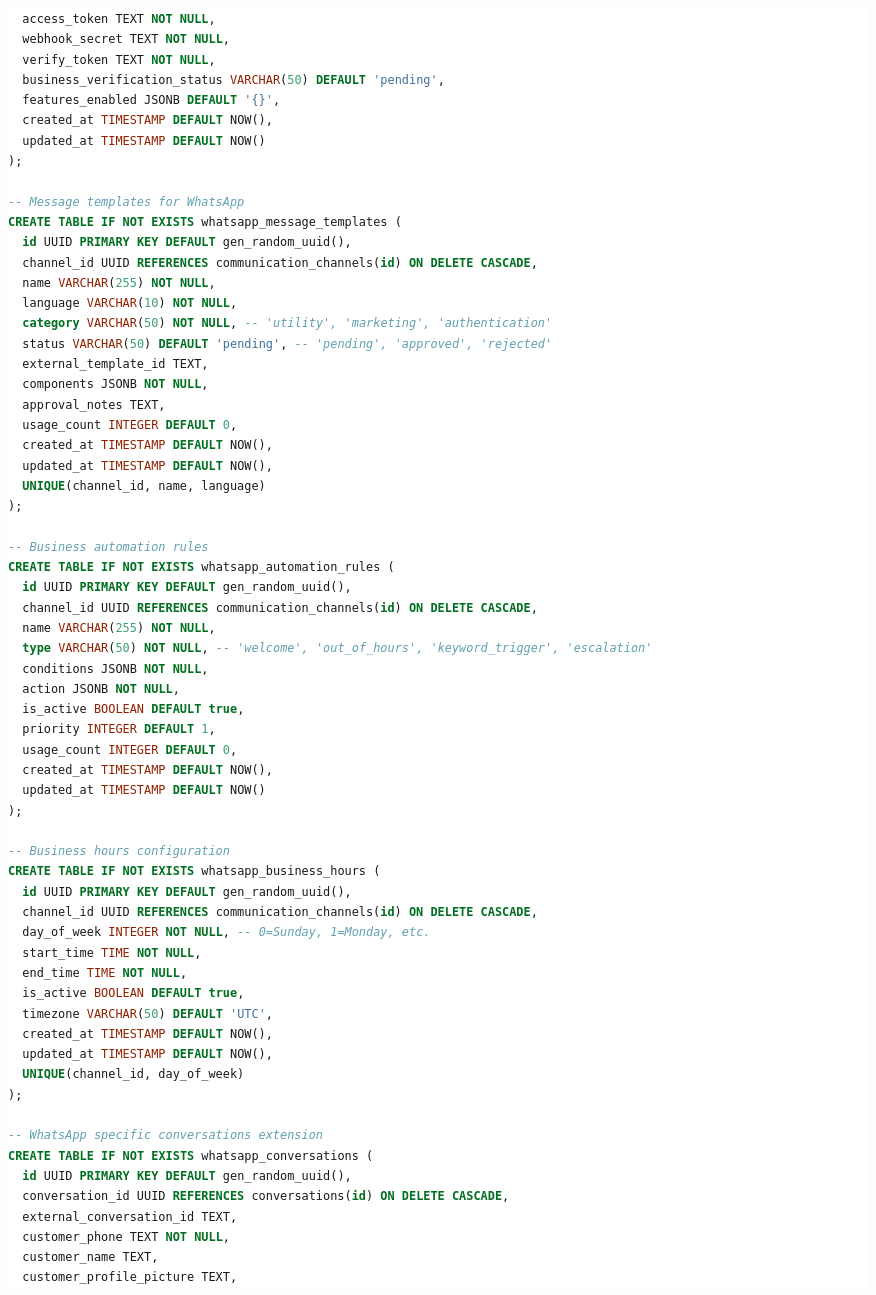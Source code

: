 ```sql
  access_token TEXT NOT NULL,
  webhook_secret TEXT NOT NULL,
  verify_token TEXT NOT NULL,
  business_verification_status VARCHAR(50) DEFAULT 'pending',
  features_enabled JSONB DEFAULT '{}',
  created_at TIMESTAMP DEFAULT NOW(),
  updated_at TIMESTAMP DEFAULT NOW()
);

-- Message templates for WhatsApp
CREATE TABLE IF NOT EXISTS whatsapp_message_templates (
  id UUID PRIMARY KEY DEFAULT gen_random_uuid(),
  channel_id UUID REFERENCES communication_channels(id) ON DELETE CASCADE,
  name VARCHAR(255) NOT NULL,
  language VARCHAR(10) NOT NULL,
  category VARCHAR(50) NOT NULL, -- 'utility', 'marketing', 'authentication'
  status VARCHAR(50) DEFAULT 'pending', -- 'pending', 'approved', 'rejected'
  external_template_id TEXT,
  components JSONB NOT NULL,
  approval_notes TEXT,
  usage_count INTEGER DEFAULT 0,
  created_at TIMESTAMP DEFAULT NOW(),
  updated_at TIMESTAMP DEFAULT NOW(),
  UNIQUE(channel_id, name, language)
);

-- Business automation rules
CREATE TABLE IF NOT EXISTS whatsapp_automation_rules (
  id UUID PRIMARY KEY DEFAULT gen_random_uuid(),
  channel_id UUID REFERENCES communication_channels(id) ON DELETE CASCADE,
  name VARCHAR(255) NOT NULL,
  type VARCHAR(50) NOT NULL, -- 'welcome', 'out_of_hours', 'keyword_trigger', 'escalation'
  conditions JSONB NOT NULL,
  action JSONB NOT NULL,
  is_active BOOLEAN DEFAULT true,
  priority INTEGER DEFAULT 1,
  usage_count INTEGER DEFAULT 0,
  created_at TIMESTAMP DEFAULT NOW(),
  updated_at TIMESTAMP DEFAULT NOW()
);

-- Business hours configuration
CREATE TABLE IF NOT EXISTS whatsapp_business_hours (
  id UUID PRIMARY KEY DEFAULT gen_random_uuid(),
  channel_id UUID REFERENCES communication_channels(id) ON DELETE CASCADE,
  day_of_week INTEGER NOT NULL, -- 0=Sunday, 1=Monday, etc.
  start_time TIME NOT NULL,
  end_time TIME NOT NULL,
  is_active BOOLEAN DEFAULT true,
  timezone VARCHAR(50) DEFAULT 'UTC',
  created_at TIMESTAMP DEFAULT NOW(),
  updated_at TIMESTAMP DEFAULT NOW(),
  UNIQUE(channel_id, day_of_week)
);

-- WhatsApp specific conversations extension
CREATE TABLE IF NOT EXISTS whatsapp_conversations (
  id UUID PRIMARY KEY DEFAULT gen_random_uuid(),
  conversation_id UUID REFERENCES conversations(id) ON DELETE CASCADE,
  external_conversation_id TEXT,
  customer_phone TEXT NOT NULL,
  customer_name TEXT,
  customer_profile_picture TEXT,
```